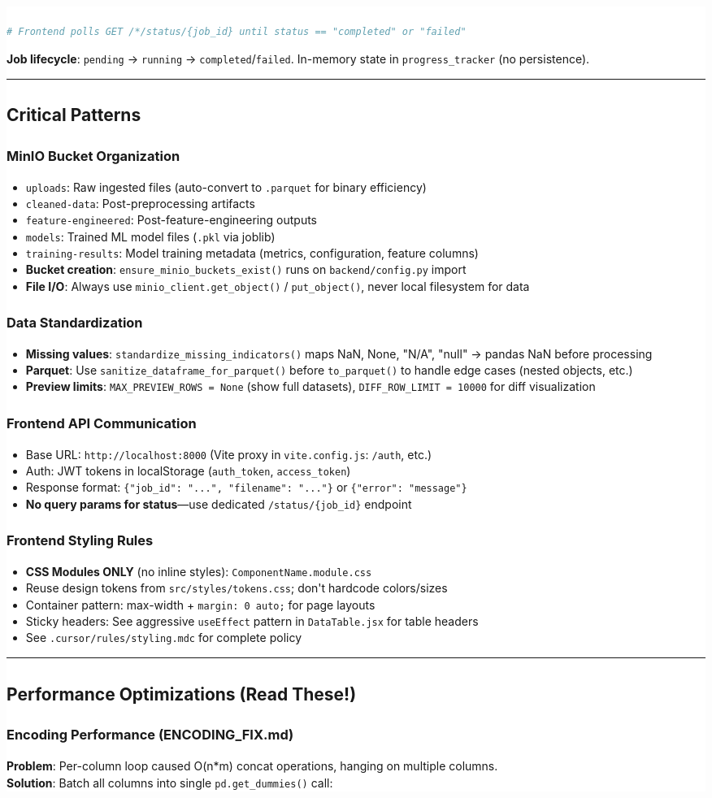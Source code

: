 ```python

# Frontend polls GET /*/status/{job_id} until status == "completed" or "failed"
```

**Job lifecycle**: `pending` → `running` → `completed`/`failed`. In-memory state in `progress_tracker` (no persistence).

---

## Critical Patterns

### MinIO Bucket Organization
- `uploads`: Raw ingested files (auto-convert to `.parquet` for binary efficiency)
- `cleaned-data`: Post-preprocessing artifacts
- `feature-engineered`: Post-feature-engineering outputs
- `models`: Trained ML model files (`.pkl` via joblib)
- `training-results`: Model training metadata (metrics, configuration, feature columns)
- **Bucket creation**: `ensure_minio_buckets_exist()` runs on `backend/config.py` import
- **File I/O**: Always use `minio_client.get_object()` / `put_object()`, never local filesystem for data

### Data Standardization
- **Missing values**: `standardize_missing_indicators()` maps NaN, None, "N/A", "null" → pandas NaN before processing
- **Parquet**: Use `sanitize_dataframe_for_parquet()` before `to_parquet()` to handle edge cases (nested objects, etc.)
- **Preview limits**: `MAX_PREVIEW_ROWS = None` (show full datasets), `DIFF_ROW_LIMIT = 10000` for diff visualization

### Frontend API Communication
- Base URL: `http://localhost:8000` (Vite proxy in `vite.config.js`: `/auth`, etc.)
- Auth: JWT tokens in localStorage (`auth_token`, `access_token`)
- Response format: `{"job_id": "...", "filename": "..."}` or `{"error": "message"}`
- **No query params for status**—use dedicated `/status/{job_id}` endpoint

### Frontend Styling Rules
- **CSS Modules ONLY** (no inline styles): `ComponentName.module.css`
- Reuse design tokens from `src/styles/tokens.css`; don't hardcode colors/sizes
- Container pattern: max-width + `margin: 0 auto;` for page layouts
- Sticky headers: See aggressive `useEffect` pattern in `DataTable.jsx` for table headers
- See `.cursor/rules/styling.mdc` for complete policy

---

## Performance Optimizations (Read These!)

### Encoding Performance (ENCODING_FIX.md)
**Problem**: Per-column loop caused O(n*m) concat operations, hanging on multiple columns.  
**Solution**: Batch all columns into single `pd.get_dummies()` call:
